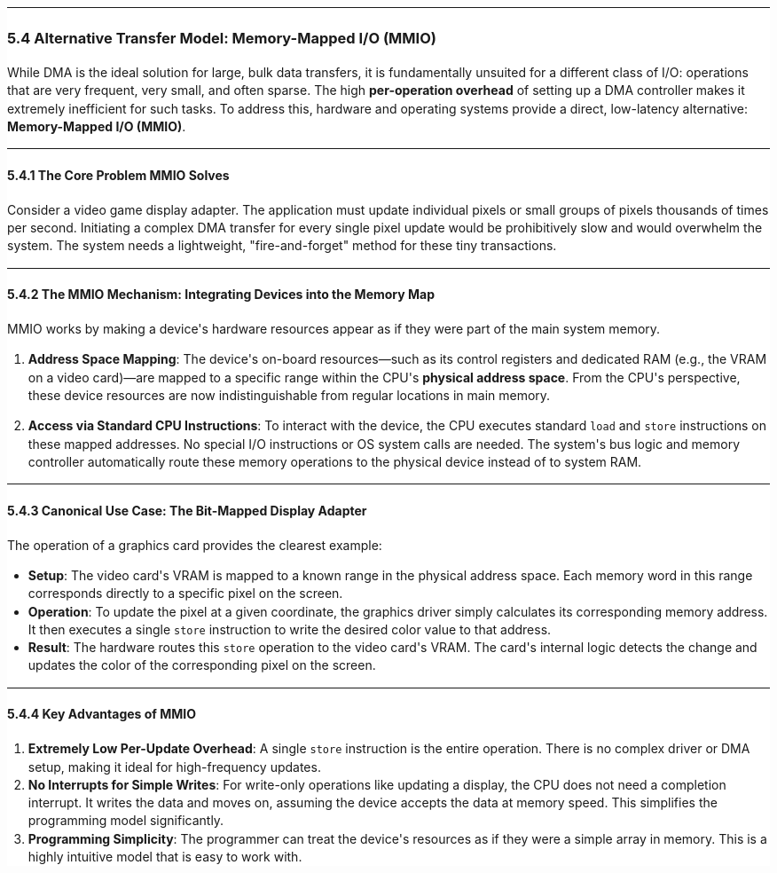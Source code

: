 ***
### 5.4 Alternative Transfer Model: Memory-Mapped I/O (MMIO)

While DMA is the ideal solution for large, bulk data transfers, it is fundamentally unsuited for a different class of I/O: operations that are very frequent, very small, and often sparse. The high **per-operation overhead** of setting up a DMA controller makes it extremely inefficient for such tasks. To address this, hardware and operating systems provide a direct, low-latency alternative: **Memory-Mapped I/O (MMIO)**.

***
#### 5.4.1 The Core Problem MMIO Solves

Consider a video game display adapter. The application must update individual pixels or small groups of pixels thousands of times per second. Initiating a complex DMA transfer for every single pixel update would be prohibitively slow and would overwhelm the system. The system needs a lightweight, "fire-and-forget" method for these tiny transactions.

***
#### 5.4.2 The MMIO Mechanism: Integrating Devices into the Memory Map

MMIO works by making a device's hardware resources appear as if they were part of the main system memory.

1.  **Address Space Mapping**: The device's on-board resources—such as its control registers and dedicated RAM (e.g., the VRAM on a video card)—are mapped to a specific range within the CPU's **physical address space**. From the CPU's perspective, these device resources are now indistinguishable from regular locations in main memory.

2.  **Access via Standard CPU Instructions**: To interact with the device, the CPU executes standard `load` and `store` instructions on these mapped addresses. No special I/O instructions or OS system calls are needed. The system's bus logic and memory controller automatically route these memory operations to the physical device instead of to system RAM.

***
#### 5.4.3 Canonical Use Case: The Bit-Mapped Display Adapter

The operation of a graphics card provides the clearest example:
-   **Setup**: The video card's VRAM is mapped to a known range in the physical address space. Each memory word in this range corresponds directly to a specific pixel on the screen.
-   **Operation**: To update the pixel at a given coordinate, the graphics driver simply calculates its corresponding memory address. It then executes a single `store` instruction to write the desired color value to that address.
-   **Result**: The hardware routes this `store` operation to the video card's VRAM. The card's internal logic detects the change and updates the color of the corresponding pixel on the screen.

***
#### 5.4.4 Key Advantages of MMIO

1.  **Extremely Low Per-Update Overhead**: A single `store` instruction is the entire operation. There is no complex driver or DMA setup, making it ideal for high-frequency updates.
2.  **No Interrupts for Simple Writes**: For write-only operations like updating a display, the CPU does not need a completion interrupt. It writes the data and moves on, assuming the device accepts the data at memory speed. This simplifies the programming model significantly.
3.  **Programming Simplicity**: The programmer can treat the device's resources as if they were a simple array in memory. This is a highly intuitive model that is easy to work with.
